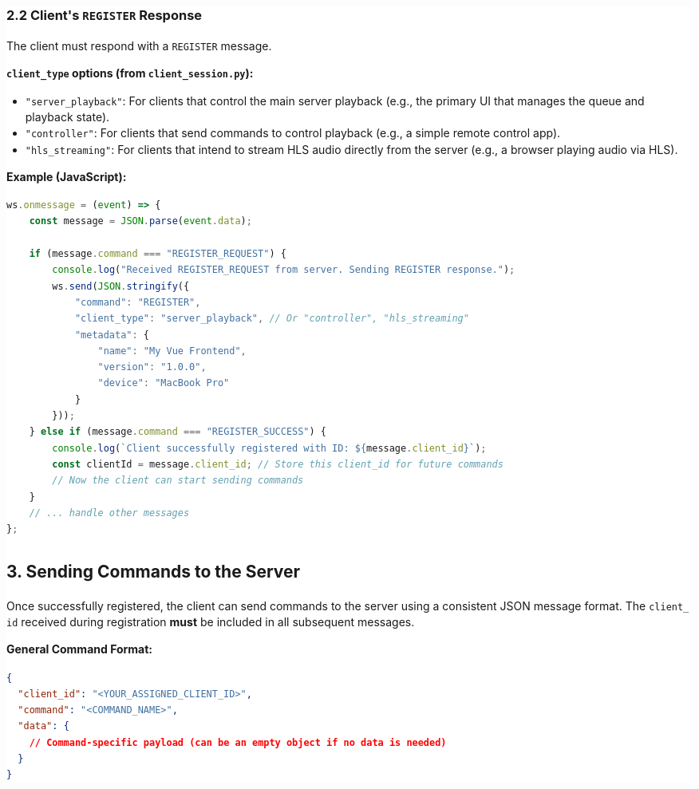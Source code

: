 ### 2.2 Client's `REGISTER` Response

The client must respond with a `REGISTER` message.

**`client_type` options (from `client_session.py`):**

-   `"server_playback"`: For clients that control the main server playback (e.g., the primary UI that manages the queue and playback state).
-   `"controller"`: For clients that send commands to control playback (e.g., a simple remote control app).
-   `"hls_streaming"`: For clients that intend to stream HLS audio directly from the server (e.g., a browser playing audio via HLS).

**Example (JavaScript):**

```javascript
ws.onmessage = (event) => {
    const message = JSON.parse(event.data);

    if (message.command === "REGISTER_REQUEST") {
        console.log("Received REGISTER_REQUEST from server. Sending REGISTER response.");
        ws.send(JSON.stringify({
            "command": "REGISTER",
            "client_type": "server_playback", // Or "controller", "hls_streaming"
            "metadata": {
                "name": "My Vue Frontend",
                "version": "1.0.0",
                "device": "MacBook Pro"
            }
        }));
    } else if (message.command === "REGISTER_SUCCESS") {
        console.log(`Client successfully registered with ID: ${message.client_id}`);
        const clientId = message.client_id; // Store this client_id for future commands
        // Now the client can start sending commands
    }
    // ... handle other messages
};
```

## 3. Sending Commands to the Server

Once successfully registered, the client can send commands to the server using a consistent JSON message format. The `client_id` received during registration **must** be included in all subsequent messages.

**General Command Format:**

```json
{
  "client_id": "<YOUR_ASSIGNED_CLIENT_ID>",
  "command": "<COMMAND_NAME>",
  "data": {
    // Command-specific payload (can be an empty object if no data is needed)
  }
}
```
